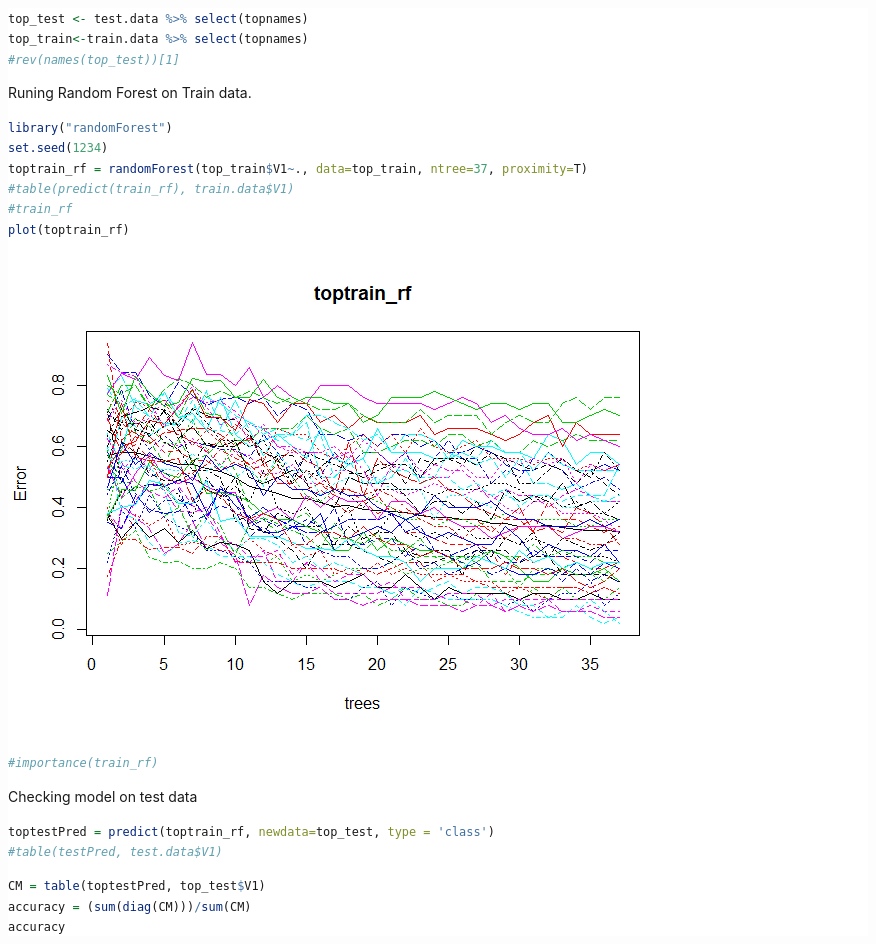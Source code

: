``` r
top_test <- test.data %>% select(topnames)
top_train<-train.data %>% select(topnames)
#rev(names(top_test))[1]
```

Runing Random Forest on Train data.

``` r
library("randomForest")
set.seed(1234)
toptrain_rf = randomForest(top_train$V1~., data=top_train, ntree=37, proximity=T)
#table(predict(train_rf), train.data$V1)
#train_rf
plot(toptrain_rf)
```

![](Author_Attribution_files/figure-gfm/unnamed-chunk-25-1.png)

``` r
#importance(train_rf)
```

Checking model on test data

``` r
toptestPred = predict(toptrain_rf, newdata=top_test, type = 'class')
#table(testPred, test.data$V1)
```

``` r
CM = table(toptestPred, top_test$V1)
accuracy = (sum(diag(CM)))/sum(CM)
accuracy
```
